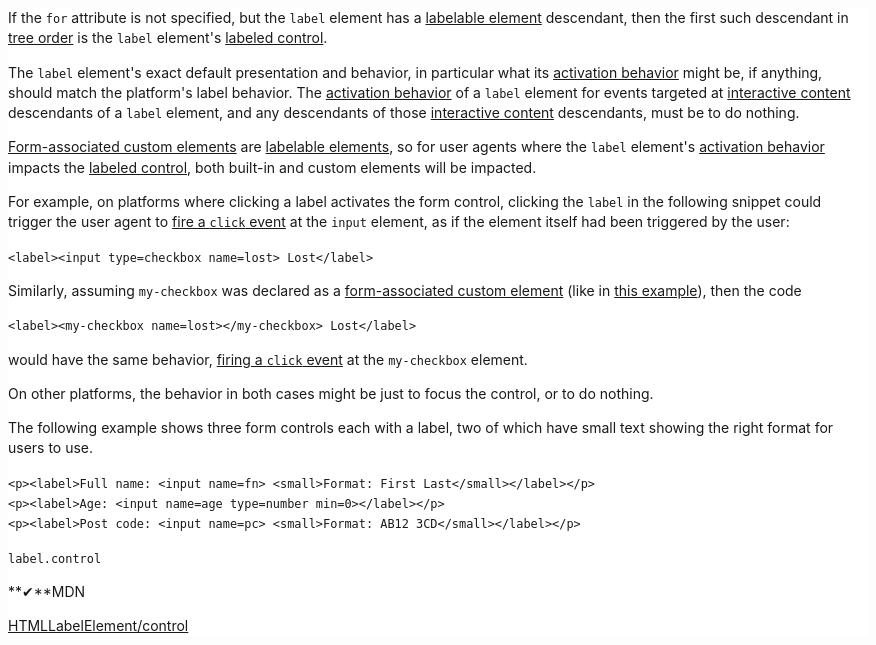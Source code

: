 If the `for` attribute is not specified, but the `label` element has a <a href="#category-label" id="the-label-element:category-label-4">labelable element</a> descendant, then the first such descendant in <a href="https://dom.spec.whatwg.org/#concept-tree-order" id="the-label-element:tree-order-2">tree order</a> is the `label` element's <a href="#labeled-control" id="the-label-element:labeled-control-4">labeled control</a>.

The `label` element's exact default presentation and behavior, in particular what its <a href="https://dom.spec.whatwg.org/#eventtarget-activation-behavior" id="the-label-element:activation-behaviour">activation behavior</a> might be, if anything, should match the platform's label behavior. The <a href="https://dom.spec.whatwg.org/#eventtarget-activation-behavior" id="the-label-element:activation-behaviour-2">activation behavior</a> of a `label` element for events targeted at <a href="dom.html#interactive-content-2" id="the-label-element:interactive-content-2-2">interactive content</a> descendants of a `label` element, and any descendants of those <a href="dom.html#interactive-content-2" id="the-label-element:interactive-content-2-3">interactive content</a> descendants, must be to do nothing.

<a href="custom-elements.html#form-associated-custom-element" id="the-label-element:form-associated-custom-element">Form-associated custom elements</a> are <a href="#category-label" id="the-label-element:category-label-5">labelable elements</a>, so for user agents where the `label` element's <a href="https://dom.spec.whatwg.org/#eventtarget-activation-behavior" id="the-label-element:activation-behaviour-3">activation behavior</a> impacts the <a href="#labeled-control" id="the-label-element:labeled-control-5">labeled control</a>, both built-in and custom elements will be impacted.

For example, on platforms where clicking a label activates the form control, clicking the `label` in the following snippet could trigger the user agent to <a href="webappapis.html#fire-a-click-event" id="the-label-element:fire-a-click-event">fire a <code>click</code> event</a> at the `input` element, as if the element itself had been triggered by the user:

    <label><input type=checkbox name=lost> Lost</label>

Similarly, assuming `my-checkbox` was declared as a <a href="custom-elements.html#form-associated-custom-element" id="the-label-element:form-associated-custom-element-2">form-associated custom element</a> (like in [this example](custom-elements.html#custom-elements-face-example)), then the code

    <label><my-checkbox name=lost></my-checkbox> Lost</label>

would have the same behavior, <a href="webappapis.html#fire-a-click-event" id="the-label-element:fire-a-click-event-2">firing a <code>click</code> event</a> at the `my-checkbox` element.

On other platforms, the behavior in both cases might be just to focus the control, or to do nothing.

The following example shows three form controls each with a label, two of which have small text showing the right format for users to use.

    <p><label>Full name: <input name=fn> <small>Format: First Last</small></label></p>
    <p><label>Age: <input name=age type=number min=0></label></p>
    <p><label>Post code: <input name=pc> <small>Format: AB12 3CD</small></label></p>

`label.control`

**✔**MDN

[HTMLLabelElement/control](https://developer.mozilla.org/en-US/docs/Web/API/HTMLLabelElement/control "The read-only HTMLLabelElement.control property returns a reference to the control (in the form of an object of type HTMLElement or one of its derivatives) with which the <label> element is associated, or null if the label isn't associated with a control.")
